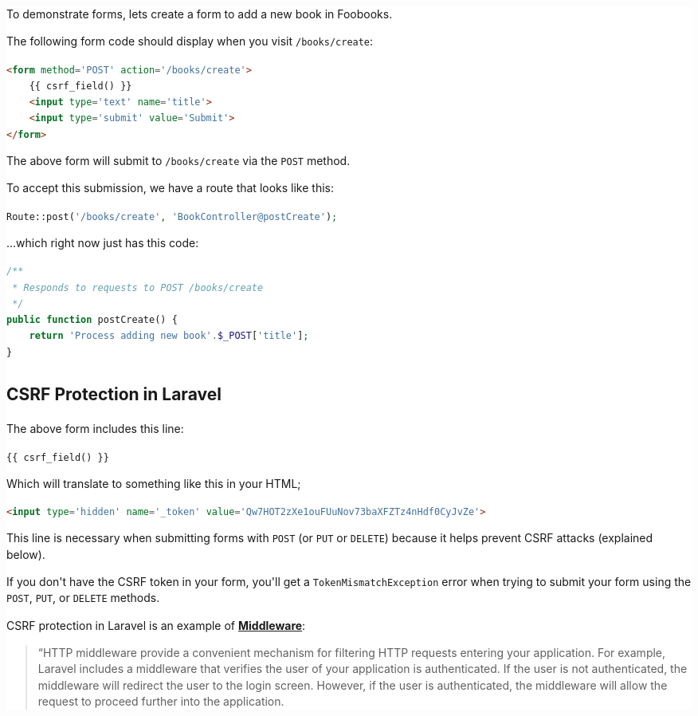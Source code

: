 To demonstrate forms, lets create a form to add a new book in Foobooks.

The following form code should display when you visit `/books/create`:

```html
<form method='POST' action='/books/create'>
    {{ csrf_field() }}
    <input type='text' name='title'>
    <input type='submit' value='Submit'>
</form>
```

The above form will submit to `/books/create` via the `POST` method.

To accept this submission, we have a route that looks like this:

```php
Route::post('/books/create', 'BookController@postCreate');
```

...which right now just has this code:

```php
/**
 * Responds to requests to POST /books/create
 */
public function postCreate() {
    return 'Process adding new book'.$_POST['title'];
}
```


## CSRF Protection in Laravel
The above form includes this line:

```html
{{ csrf_field() }}
```

Which will translate to something like this in your HTML;

```html
<input type='hidden' name='_token' value='Qw7HOT2zXe1ouFUuNov73baXFZTz4nHdf0CyJvZe'>
```

This line is necessary when submitting forms with `POST` (or `PUT` or `DELETE`) because it helps prevent CSRF attacks (explained below).

If you don't have the CSRF token in your form, you'll get a `TokenMismatchException` error when trying to submit your form using the `POST`, `PUT`, or `DELETE` methods.

CSRF protection in Laravel is an example of [__Middleware__](http://laravel.com/docs/middleware#terminable-middleware):

> &ldquo;HTTP middleware provide a convenient mechanism for filtering HTTP requests entering your application. For example, Laravel includes a middleware that verifies the user of your application is authenticated. If the user is not authenticated, the middleware will redirect the user to the login screen. However, if the user is authenticated, the middleware will allow the request to proceed further into the application.
